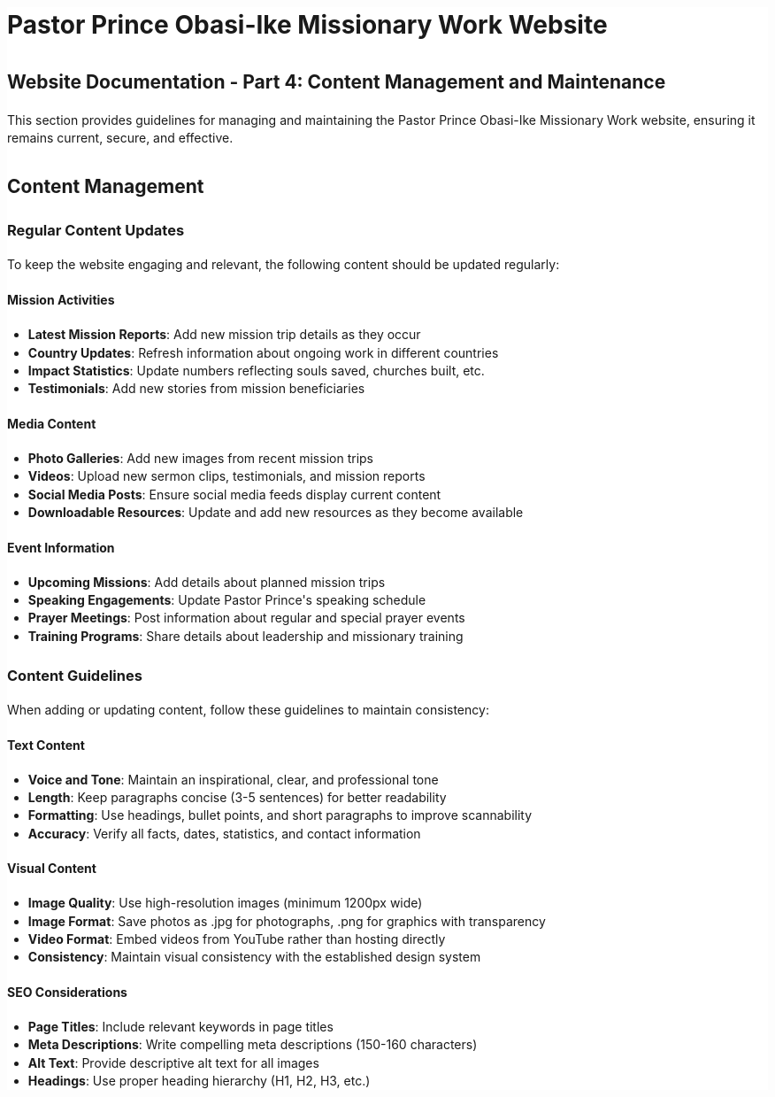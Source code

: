 # Pastor Prince Obasi-Ike Missionary Work Website
## Website Documentation - Part 4: Content Management and Maintenance

This section provides guidelines for managing and maintaining the Pastor Prince Obasi-Ike Missionary Work website, ensuring it remains current, secure, and effective.

## Content Management

### Regular Content Updates

To keep the website engaging and relevant, the following content should be updated regularly:

#### Mission Activities
- **Latest Mission Reports**: Add new mission trip details as they occur
- **Country Updates**: Refresh information about ongoing work in different countries
- **Impact Statistics**: Update numbers reflecting souls saved, churches built, etc.
- **Testimonials**: Add new stories from mission beneficiaries

#### Media Content
- **Photo Galleries**: Add new images from recent mission trips
- **Videos**: Upload new sermon clips, testimonials, and mission reports
- **Social Media Posts**: Ensure social media feeds display current content
- **Downloadable Resources**: Update and add new resources as they become available

#### Event Information
- **Upcoming Missions**: Add details about planned mission trips
- **Speaking Engagements**: Update Pastor Prince's speaking schedule
- **Prayer Meetings**: Post information about regular and special prayer events
- **Training Programs**: Share details about leadership and missionary training

### Content Guidelines

When adding or updating content, follow these guidelines to maintain consistency:

#### Text Content
- **Voice and Tone**: Maintain an inspirational, clear, and professional tone
- **Length**: Keep paragraphs concise (3-5 sentences) for better readability
- **Formatting**: Use headings, bullet points, and short paragraphs to improve scannability
- **Accuracy**: Verify all facts, dates, statistics, and contact information

#### Visual Content
- **Image Quality**: Use high-resolution images (minimum 1200px wide)
- **Image Format**: Save photos as .jpg for photographs, .png for graphics with transparency
- **Video Format**: Embed videos from YouTube rather than hosting directly
- **Consistency**: Maintain visual consistency with the established design system

#### SEO Considerations
- **Page Titles**: Include relevant keywords in page titles
- **Meta Descriptions**: Write compelling meta descriptions (150-160 characters)
- **Alt Text**: Provide descriptive alt text for all images
- **Headings**: Use proper heading hierarchy (H1, H2, H3, etc.)
